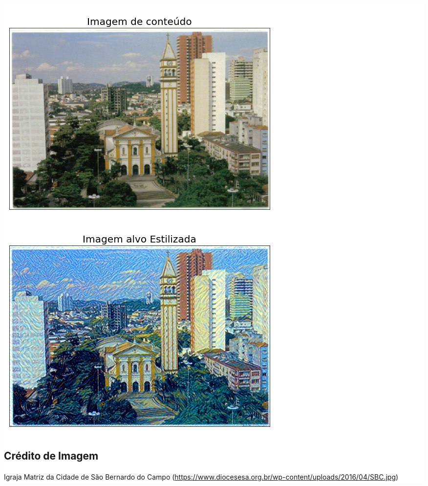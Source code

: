 
​    
![png](img/output_24_0.png)
​    


## Crédito de Imagem

Igraja Matriz da Cidade de São Bernardo do Campo (https://www.diocesesa.org.br/wp-content/uploads/2016/04/SBC.jpg)
